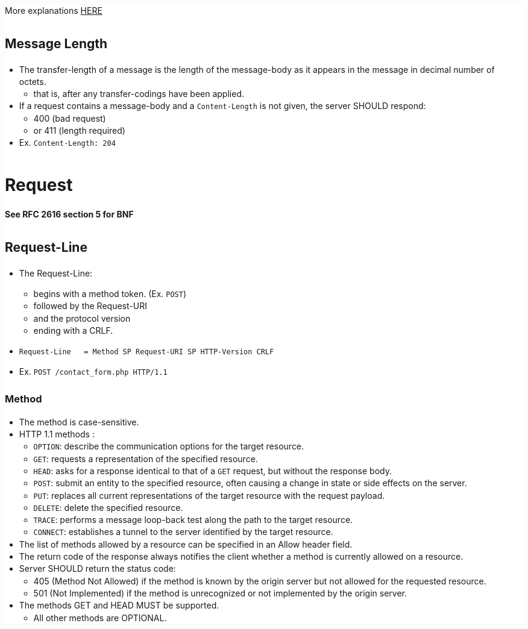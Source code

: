 More explanations [HERE](https://developer.mozilla.org/en-US/docs/Web/HTTP/Messages)

## Message Length

* The transfer-length of a message is the length of the message-body as it appears in the message in decimal number of octets.
	* that is, after any transfer-codings have been applied.
* If a request contains a message-body and a `Content-Length` is not given, the server SHOULD respond:
	* 400 (bad request)
	* or 411 (length required)
* Ex. `Content-Length: 204`

# Request

**See RFC 2616 section 5 for BNF**

## Request-Line

* The Request-Line:
	* begins with a method token. (Ex. `POST`)
	* followed by the Request-URI
	* and the protocol version
	* ending with a CRLF.
* `Request-Line   = Method SP Request-URI SP HTTP-Version CRLF`

* Ex. `POST /contact_form.php HTTP/1.1`

### Method

* The method is case-sensitive.
* HTTP 1.1 methods :
	* `OPTION`: describe the communication options for the target resource.
	* `GET`: requests a representation of the specified resource.
	* `HEAD`: asks for a response identical to that of a `GET` request, but without the response body.
	* `POST`: submit an entity to the specified resource, often causing a change in state or side effects on the server.
	* `PUT`: replaces all current representations of the target resource with the request payload.
	* `DELETE`: delete the specified resource.
	* `TRACE`: performs a message loop-back test along the path to the target resource.
	* `CONNECT`: establishes a tunnel to the server identified by the target resource.
* The list of methods allowed by a resource can be specified in an Allow header field.
* The return code of the response always notifies the client whether a method is currently allowed on a resource.
* Server SHOULD return the status code:
	* 405 (Method Not Allowed) if the method is known by the origin server but not allowed for the requested resource.
	* 501 (Not Implemented) if the method is unrecognized or not implemented by the origin server.
* The methods GET and HEAD MUST be supported.
	* All other methods are OPTIONAL.
